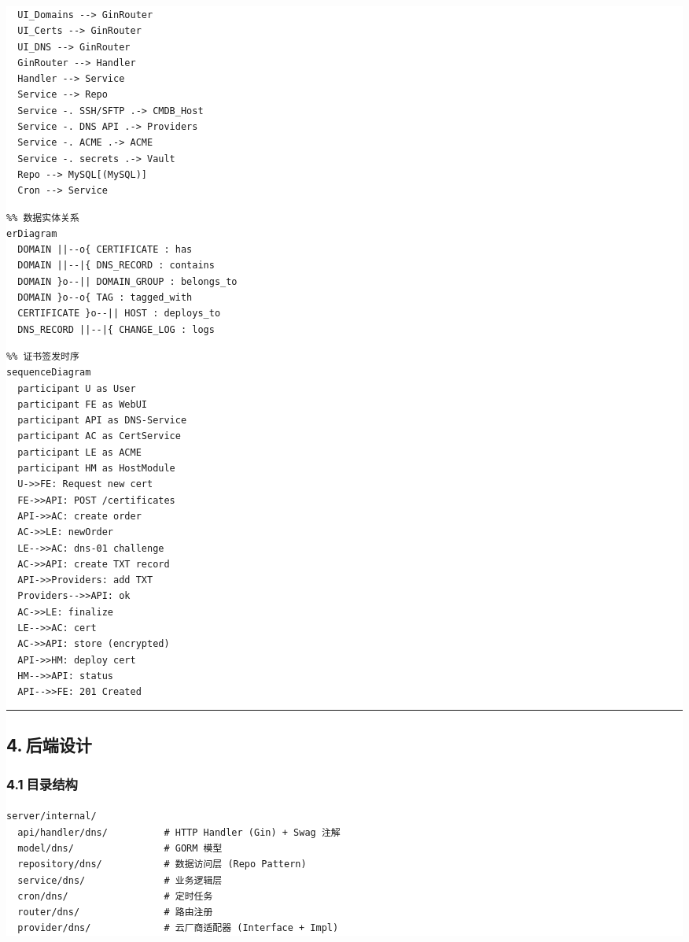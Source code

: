 ```mermaid
  UI_Domains --> GinRouter
  UI_Certs --> GinRouter
  UI_DNS --> GinRouter
  GinRouter --> Handler
  Handler --> Service
  Service --> Repo
  Service -. SSH/SFTP .-> CMDB_Host
  Service -. DNS API .-> Providers
  Service -. ACME .-> ACME
  Service -. secrets .-> Vault
  Repo --> MySQL[(MySQL)]
  Cron --> Service
```

```mermaid
%% 数据实体关系
erDiagram
  DOMAIN ||--o{ CERTIFICATE : has
  DOMAIN ||--|{ DNS_RECORD : contains
  DOMAIN }o--|| DOMAIN_GROUP : belongs_to
  DOMAIN }o--o{ TAG : tagged_with
  CERTIFICATE }o--|| HOST : deploys_to
  DNS_RECORD ||--|{ CHANGE_LOG : logs
```

```mermaid
%% 证书签发时序
sequenceDiagram
  participant U as User
  participant FE as WebUI
  participant API as DNS-Service
  participant AC as CertService
  participant LE as ACME
  participant HM as HostModule
  U->>FE: Request new cert
  FE->>API: POST /certificates
  API->>AC: create order
  AC->>LE: newOrder
  LE-->>AC: dns-01 challenge
  AC->>API: create TXT record
  API->>Providers: add TXT
  Providers-->>API: ok
  AC->>LE: finalize
  LE-->>AC: cert
  AC->>API: store (encrypted)
  API->>HM: deploy cert
  HM-->>API: status
  API-->>FE: 201 Created
```

---

## 4. 后端设计
### 4.1 目录结构
```text
server/internal/
  api/handler/dns/          # HTTP Handler (Gin) + Swag 注解
  model/dns/                # GORM 模型
  repository/dns/           # 数据访问层 (Repo Pattern)
  service/dns/              # 业务逻辑层
  cron/dns/                 # 定时任务
  router/dns/               # 路由注册
  provider/dns/             # 云厂商适配器 (Interface + Impl)
```